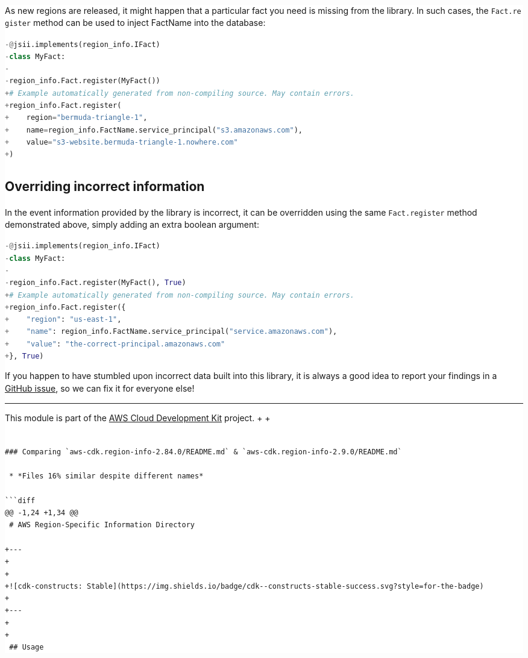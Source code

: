  As new regions are released, it might happen that a particular fact you need is
 missing from the library. In such cases, the `Fact.register` method can be used
 to inject FactName into the database:
 
 ```python
-@jsii.implements(region_info.IFact)
-class MyFact:
-
-region_info.Fact.register(MyFact())
+# Example automatically generated from non-compiling source. May contain errors.
+region_info.Fact.register(
+    region="bermuda-triangle-1",
+    name=region_info.FactName.service_principal("s3.amazonaws.com"),
+    value="s3-website.bermuda-triangle-1.nowhere.com"
+)
 ```
 
 ## Overriding incorrect information
 
 In the event information provided by the library is incorrect, it can be
 overridden using the same `Fact.register` method demonstrated above, simply
 adding an extra boolean argument:
 
 ```python
-@jsii.implements(region_info.IFact)
-class MyFact:
-
-region_info.Fact.register(MyFact(), True)
+# Example automatically generated from non-compiling source. May contain errors.
+region_info.Fact.register({
+    "region": "us-east-1",
+    "name": region_info.FactName.service_principal("service.amazonaws.com"),
+    "value": "the-correct-principal.amazonaws.com"
+}, True)
 ```
 
 If you happen to have stumbled upon incorrect data built into this library, it
 is always a good idea to report your findings in a [GitHub issue](https://github.com/aws/aws-cdk/issues), so we can fix
 it for everyone else!
 
 ---
 
 
 This module is part of the [AWS Cloud Development Kit](https://github.com/aws/aws-cdk) project.
+
+
```

### Comparing `aws-cdk.region-info-2.84.0/README.md` & `aws-cdk.region-info-2.9.0/README.md`

 * *Files 16% similar despite different names*

```diff
@@ -1,24 +1,34 @@
 # AWS Region-Specific Information Directory
 
+---
+
+
+![cdk-constructs: Stable](https://img.shields.io/badge/cdk--constructs-stable-success.svg?style=for-the-badge)
+
+---
+
+
 ## Usage
```